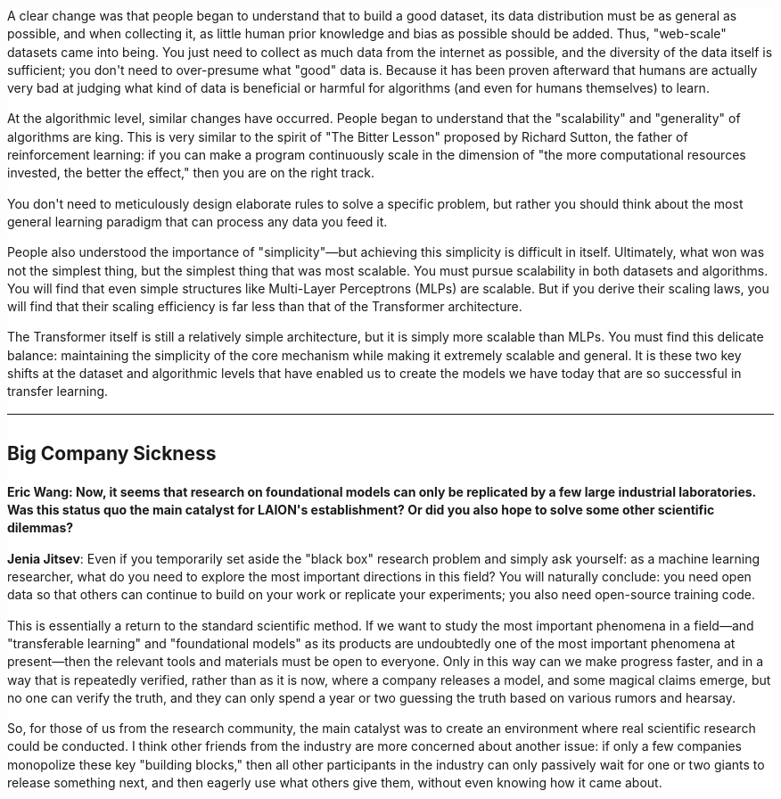 A clear change was that people began to understand that to build a good dataset, its data distribution must be as general as possible, and when collecting it, as little human prior knowledge and bias as possible should be added. Thus, "web-scale" datasets came into being. You just need to collect as much data from the internet as possible, and the diversity of the data itself is sufficient; you don't need to over-presume what "good" data is. Because it has been proven afterward that humans are actually very bad at judging what kind of data is beneficial or harmful for algorithms (and even for humans themselves) to learn.

At the algorithmic level, similar changes have occurred. People began to understand that the "scalability" and "generality" of algorithms are king. This is very similar to the spirit of "The Bitter Lesson" proposed by Richard Sutton, the father of reinforcement learning: if you can make a program continuously scale in the dimension of "the more computational resources invested, the better the effect," then you are on the right track.

You don't need to meticulously design elaborate rules to solve a specific problem, but rather you should think about the most general learning paradigm that can process any data you feed it.

People also understood the importance of "simplicity"—but achieving this simplicity is difficult in itself. Ultimately, what won was not the simplest thing, but the simplest thing that was most scalable. You must pursue scalability in both datasets and algorithms. You will find that even simple structures like Multi-Layer Perceptrons (MLPs) are scalable. But if you derive their scaling laws, you will find that their scaling efficiency is far less than that of the Transformer architecture.

The Transformer itself is still a relatively simple architecture, but it is simply more scalable than MLPs. You must find this delicate balance: maintaining the simplicity of the core mechanism while making it extremely scalable and general. It is these two key shifts at the dataset and algorithmic levels that have enabled us to create the models we have today that are so successful in transfer learning.

---

## Big Company Sickness

**Eric Wang: Now, it seems that research on foundational models can only be replicated by a few large industrial laboratories. Was this status quo the main catalyst for LAION's establishment? Or did you also hope to solve some other scientific dilemmas?**

**Jenia Jitsev**: Even if you temporarily set aside the "black box" research problem and simply ask yourself: as a machine learning researcher, what do you need to explore the most important directions in this field? You will naturally conclude: you need open data so that others can continue to build on your work or replicate your experiments; you also need open-source training code.

This is essentially a return to the standard scientific method. If we want to study the most important phenomena in a field—and "transferable learning" and "foundational models" as its products are undoubtedly one of the most important phenomena at present—then the relevant tools and materials must be open to everyone. Only in this way can we make progress faster, and in a way that is repeatedly verified, rather than as it is now, where a company releases a model, and some magical claims emerge, but no one can verify the truth, and they can only spend a year or two guessing the truth based on various rumors and hearsay.

So, for those of us from the research community, the main catalyst was to create an environment where real scientific research could be conducted. I think other friends from the industry are more concerned about another issue: if only a few companies monopolize these key "building blocks," then all other participants in the industry can only passively wait for one or two giants to release something next, and then eagerly use what others give them, without even knowing how it came about.
